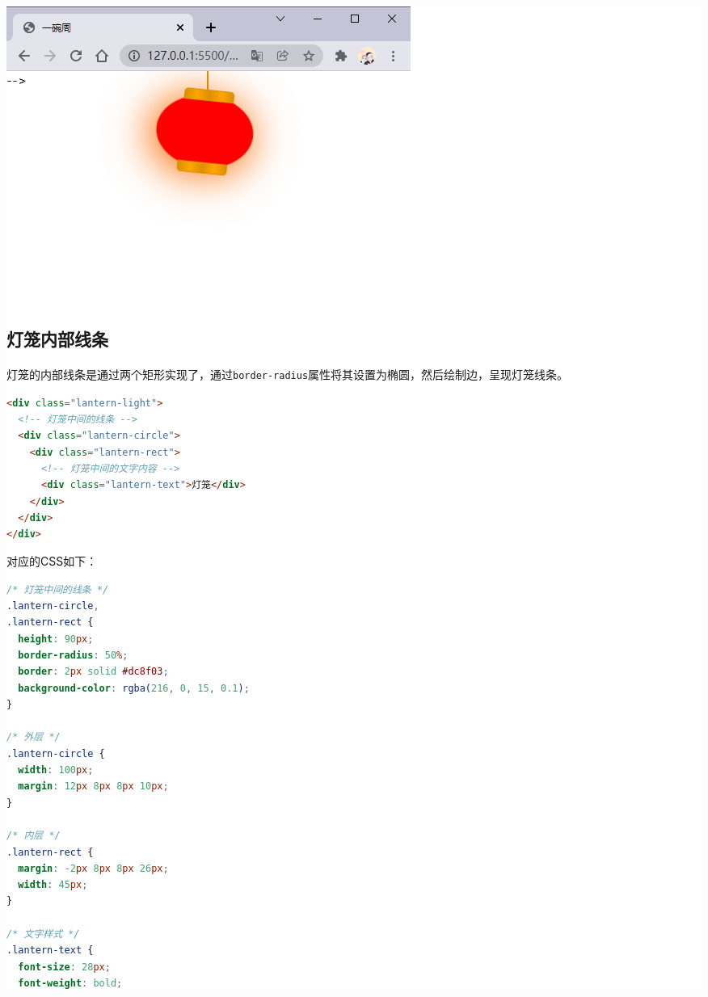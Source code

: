 ![](image/image.png)

## 灯笼内部线条

灯笼的内部线条是通过两个矩形实现了，通过`border-radius`属性将其设置为椭圆，然后绘制边，呈现灯笼线条。

```HTML
<div class="lantern-light">
  <!-- 灯笼中间的线条 -->
  <div class="lantern-circle">
    <div class="lantern-rect">
      <!-- 灯笼中间的文字内容 -->
      <div class="lantern-text">灯笼</div>
    </div>
  </div>
</div>
```


对应的CSS如下：

```CSS
/* 灯笼中间的线条 */
.lantern-circle,
.lantern-rect {
  height: 90px;
  border-radius: 50%;
  border: 2px solid #dc8f03;
  background-color: rgba(216, 0, 15, 0.1);
}

/* 外层 */
.lantern-circle {
  width: 100px;
  margin: 12px 8px 8px 10px;
}

/* 内层 */
.lantern-rect {
  margin: -2px 8px 8px 26px;
  width: 45px;
}

/* 文字样式 */
.lantern-text {
  font-size: 28px;
  font-weight: bold;
```